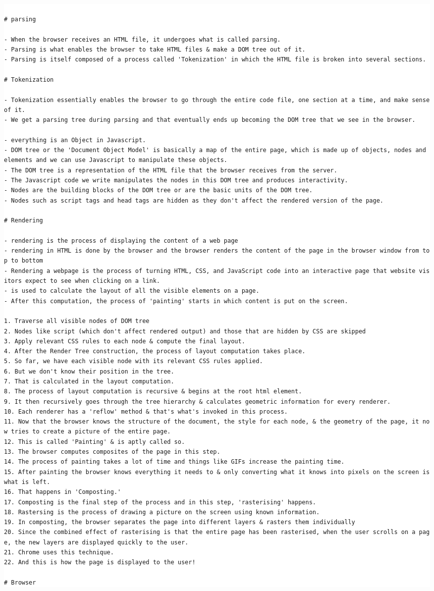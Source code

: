 ````

# parsing

- When the browser receives an HTML file, it undergoes what is called parsing.
- Parsing is what enables the browser to take HTML files & make a DOM tree out of it.
- Parsing is itself composed of a process called 'Tokenization' in which the HTML file is broken into several sections.

# Tokenization

- Tokenization essentially enables the browser to go through the entire code file, one section at a time, and make sense of it.
- We get a parsing tree during parsing and that eventually ends up becoming the DOM tree that we see in the browser.

- everything is an Object in Javascript.
- DOM tree or the 'Document Object Model' is basically a map of the entire page, which is made up of objects, nodes and elements and we can use Javascript to manipulate these objects.
- The DOM tree is a representation of the HTML file that the browser receives from the server.
- The Javascript code we write manipulates the nodes in this DOM tree and produces interactivity.
- Nodes are the building blocks of the DOM tree or are the basic units of the DOM tree.
- Nodes such as script tags and head tags are hidden as they don't affect the rendered version of the page.

# Rendering

- rendering is the process of displaying the content of a web page
- rendering in HTML is done by the browser and the browser renders the content of the page in the browser window from top to bottom
- Rendering a webpage is the process of turning HTML, CSS, and JavaScript code into an interactive page that website visitors expect to see when clicking on a link.
- is used to calculate the layout of all the visible elements on a page.
- After this computation, the process of 'painting' starts in which content is put on the screen.

1. Traverse all visible nodes of DOM tree
2. Nodes like script (which don't affect rendered output) and those that are hidden by CSS are skipped
3. Apply relevant CSS rules to each node & compute the final layout.
4. After the Render Tree construction, the process of layout computation takes place.
5. So far, we have each visible node with its relevant CSS rules applied.
6. But we don't know their position in the tree.
7. That is calculated in the layout computation.
8. The process of layout computation is recursive & begins at the root html element.
9. It then recursively goes through the tree hierarchy & calculates geometric information for every renderer.
10. Each renderer has a 'reflow' method & that's what's invoked in this process.
11. Now that the browser knows the structure of the document, the style for each node, & the geometry of the page, it now tries to create a picture of the entire page.
12. This is called 'Painting' & is aptly called so.
13. The browser computes composites of the page in this step.
14. The process of painting takes a lot of time and things like GIFs increase the painting time.
15. After painting the browser knows everything it needs to & only converting what it knows into pixels on the screen is what is left.
16. That happens in 'Composting.'
17. Composting is the final step of the process and in this step, 'rasterising' happens.
18. Rastersing is the process of drawing a picture on the screen using known information.
19. In composting, the browser separates the page into different layers & rasters them individually
20. Since the combined effect of rasterising is that the entire page has been rasterised, when the user scrolls on a page, the new layers are displayed quickly to the user.
21. Chrome uses this technique.
22. And this is how the page is displayed to the user!

# Browser
````